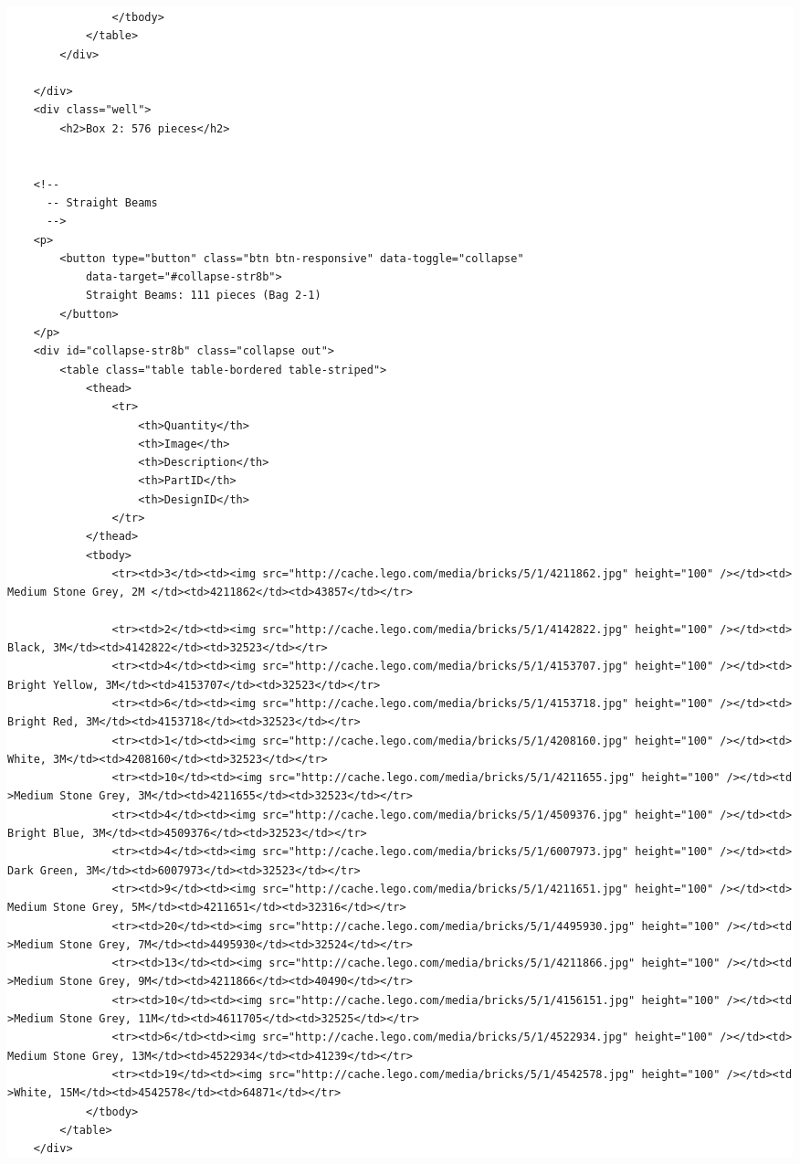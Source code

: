 					</tbody>
				</table>
			</div>

		</div>
		<div class="well">
			<h2>Box 2: 576 pieces</h2>
		
		
		<!-- 		
		  -- Straight Beams
		  -->
		<p>
			<button type="button" class="btn btn-responsive" data-toggle="collapse"
				data-target="#collapse-str8b">
				Straight Beams: 111 pieces (Bag 2-1)
			</button>
		</p>
		<div id="collapse-str8b" class="collapse out">				
			<table class="table table-bordered table-striped">
				<thead>
					<tr>
						<th>Quantity</th>
						<th>Image</th>
						<th>Description</th>
						<th>PartID</th>
						<th>DesignID</th>
					</tr>
				</thead>
				<tbody>
					<tr><td>3</td><td><img src="http://cache.lego.com/media/bricks/5/1/4211862.jpg" height="100" /></td><td>Medium Stone Grey, 2M </td><td>4211862</td><td>43857</td></tr>

					<tr><td>2</td><td><img src="http://cache.lego.com/media/bricks/5/1/4142822.jpg" height="100" /></td><td>Black, 3M</td><td>4142822</td><td>32523</td></tr>
					<tr><td>4</td><td><img src="http://cache.lego.com/media/bricks/5/1/4153707.jpg" height="100" /></td><td>Bright Yellow, 3M</td><td>4153707</td><td>32523</td></tr>
					<tr><td>6</td><td><img src="http://cache.lego.com/media/bricks/5/1/4153718.jpg" height="100" /></td><td>Bright Red, 3M</td><td>4153718</td><td>32523</td></tr>
					<tr><td>1</td><td><img src="http://cache.lego.com/media/bricks/5/1/4208160.jpg" height="100" /></td><td>White, 3M</td><td>4208160</td><td>32523</td></tr>
					<tr><td>10</td><td><img src="http://cache.lego.com/media/bricks/5/1/4211655.jpg" height="100" /></td><td>Medium Stone Grey, 3M</td><td>4211655</td><td>32523</td></tr>
					<tr><td>4</td><td><img src="http://cache.lego.com/media/bricks/5/1/4509376.jpg" height="100" /></td><td>Bright Blue, 3M</td><td>4509376</td><td>32523</td></tr>
					<tr><td>4</td><td><img src="http://cache.lego.com/media/bricks/5/1/6007973.jpg" height="100" /></td><td>Dark Green, 3M</td><td>6007973</td><td>32523</td></tr>
					<tr><td>9</td><td><img src="http://cache.lego.com/media/bricks/5/1/4211651.jpg" height="100" /></td><td>Medium Stone Grey, 5M</td><td>4211651</td><td>32316</td></tr>
					<tr><td>20</td><td><img src="http://cache.lego.com/media/bricks/5/1/4495930.jpg" height="100" /></td><td>Medium Stone Grey, 7M</td><td>4495930</td><td>32524</td></tr>
					<tr><td>13</td><td><img src="http://cache.lego.com/media/bricks/5/1/4211866.jpg" height="100" /></td><td>Medium Stone Grey, 9M</td><td>4211866</td><td>40490</td></tr>
					<tr><td>10</td><td><img src="http://cache.lego.com/media/bricks/5/1/4156151.jpg" height="100" /></td><td>Medium Stone Grey, 11M</td><td>4611705</td><td>32525</td></tr>
					<tr><td>6</td><td><img src="http://cache.lego.com/media/bricks/5/1/4522934.jpg" height="100" /></td><td>Medium Stone Grey, 13M</td><td>4522934</td><td>41239</td></tr>
					<tr><td>19</td><td><img src="http://cache.lego.com/media/bricks/5/1/4542578.jpg" height="100" /></td><td>White, 15M</td><td>4542578</td><td>64871</td></tr>
				</tbody>
			</table>
		</div>
		